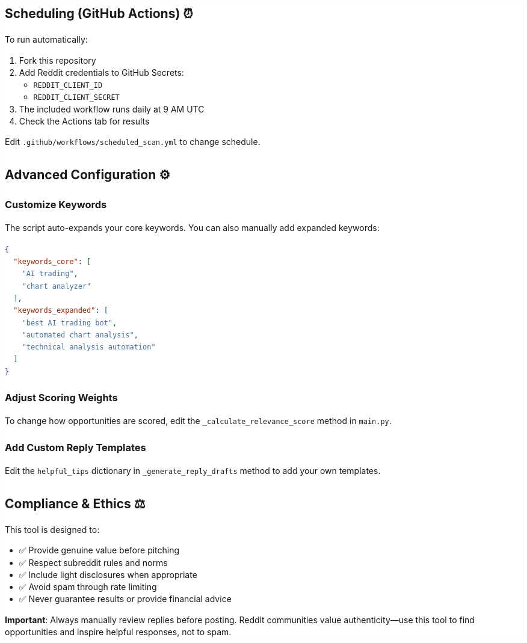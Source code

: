 ## Scheduling (GitHub Actions) ⏰

To run automatically:

1. Fork this repository
2. Add Reddit credentials to GitHub Secrets:
   - `REDDIT_CLIENT_ID`
   - `REDDIT_CLIENT_SECRET`
3. The included workflow runs daily at 9 AM UTC
4. Check the Actions tab for results

Edit `.github/workflows/scheduled_scan.yml` to change schedule.

## Advanced Configuration ⚙️

### Customize Keywords

The script auto-expands your core keywords. You can also manually add expanded keywords:

```json
{
  "keywords_core": [
    "AI trading",
    "chart analyzer"
  ],
  "keywords_expanded": [
    "best AI trading bot",
    "automated chart analysis",
    "technical analysis automation"
  ]
}
```

### Adjust Scoring Weights

To change how opportunities are scored, edit the `_calculate_relevance_score` method in `main.py`.

### Add Custom Reply Templates

Edit the `helpful_tips` dictionary in `_generate_reply_drafts` method to add your own templates.

## Compliance & Ethics ⚖️

This tool is designed to:

- ✅ Provide genuine value before pitching
- ✅ Respect subreddit rules and norms
- ✅ Include light disclosures when appropriate
- ✅ Avoid spam through rate limiting
- ✅ Never guarantee results or provide financial advice

**Important**: Always manually review replies before posting. Reddit communities value authenticity—use this tool to find opportunities and inspire helpful responses, not to spam.
